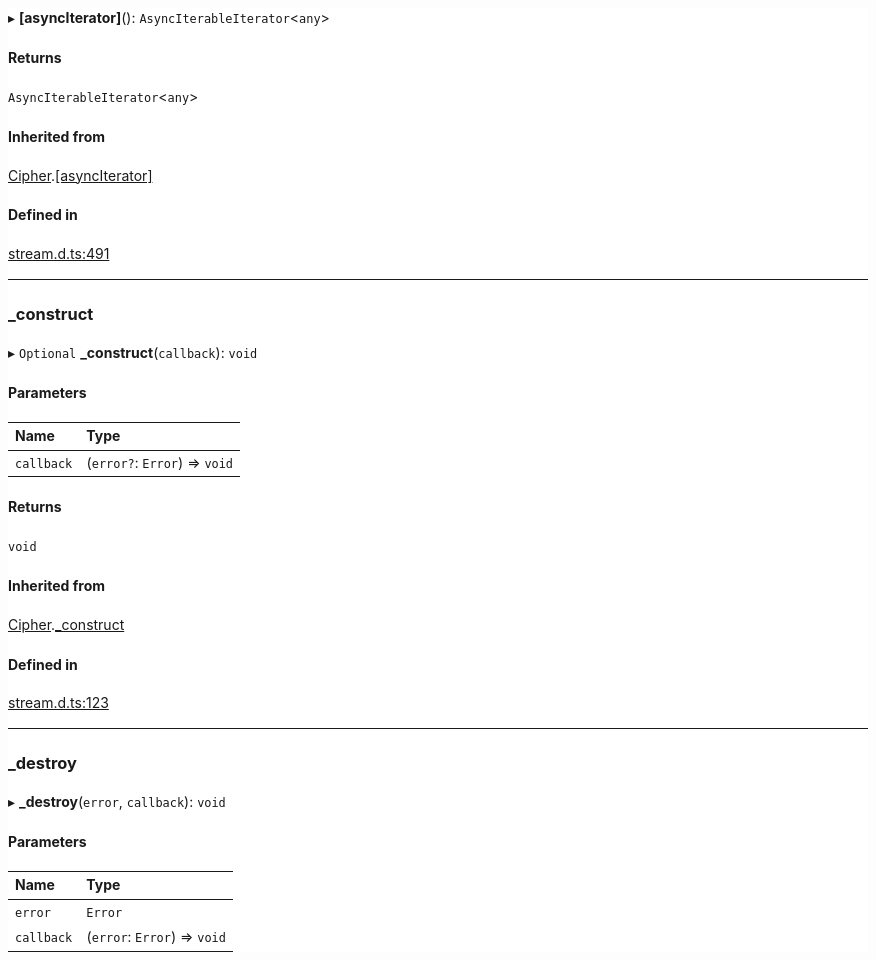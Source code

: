 ▸ **[asyncIterator]**(): `AsyncIterableIterator`<`any`\>

#### Returns

`AsyncIterableIterator`<`any`\>

#### Inherited from

[Cipher](https://github.com/oven-sh/bun-types/blob/master/api-docs/classes/crypto_.Cipher.md).[[asyncIterator]](https://github.com/oven-sh/bun-types/blob/master/api-docs/classes/crypto_.Cipher.md#[asynciterator])

#### Defined in

[stream.d.ts:491](https://github.com/valgaze/bun-types/blob/6f8dbf8/stream.d.ts#L491)

___

### \_construct

▸ `Optional` **_construct**(`callback`): `void`

#### Parameters

| Name | Type |
| :------ | :------ |
| `callback` | (`error?`: `Error`) => `void` |

#### Returns

`void`

#### Inherited from

[Cipher](https://github.com/oven-sh/bun-types/blob/master/api-docs/classes/crypto_.Cipher.md).[_construct](https://github.com/oven-sh/bun-types/blob/master/api-docs/classes/crypto_.Cipher.md#_construct)

#### Defined in

[stream.d.ts:123](https://github.com/valgaze/bun-types/blob/6f8dbf8/stream.d.ts#L123)

___

### \_destroy

▸ **_destroy**(`error`, `callback`): `void`

#### Parameters

| Name | Type |
| :------ | :------ |
| `error` | `Error` |
| `callback` | (`error`: `Error`) => `void` |
